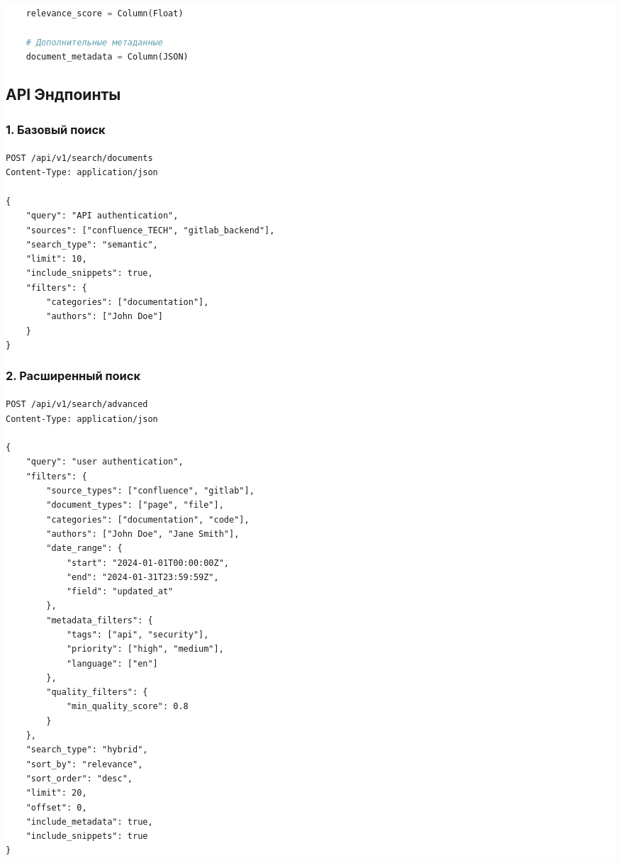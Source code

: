 ```python
    relevance_score = Column(Float)
    
    # Дополнительные метаданные
    document_metadata = Column(JSON)
```

## API Эндпоинты

### 1. Базовый поиск

```http
POST /api/v1/search/documents
Content-Type: application/json

{
    "query": "API authentication",
    "sources": ["confluence_TECH", "gitlab_backend"],
    "search_type": "semantic",
    "limit": 10,
    "include_snippets": true,
    "filters": {
        "categories": ["documentation"],
        "authors": ["John Doe"]
    }
}
```

### 2. Расширенный поиск

```http
POST /api/v1/search/advanced
Content-Type: application/json

{
    "query": "user authentication",
    "filters": {
        "source_types": ["confluence", "gitlab"],
        "document_types": ["page", "file"],
        "categories": ["documentation", "code"],
        "authors": ["John Doe", "Jane Smith"],
        "date_range": {
            "start": "2024-01-01T00:00:00Z",
            "end": "2024-01-31T23:59:59Z",
            "field": "updated_at"
        },
        "metadata_filters": {
            "tags": ["api", "security"],
            "priority": ["high", "medium"],
            "language": ["en"]
        },
        "quality_filters": {
            "min_quality_score": 0.8
        }
    },
    "search_type": "hybrid",
    "sort_by": "relevance",
    "sort_order": "desc",
    "limit": 20,
    "offset": 0,
    "include_metadata": true,
    "include_snippets": true
}
```
